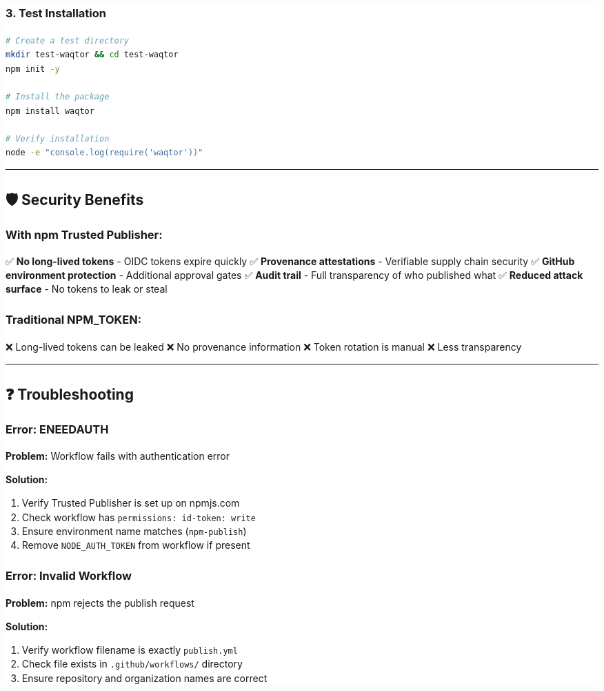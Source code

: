 ### **3. Test Installation**

```bash
# Create a test directory
mkdir test-waqtor && cd test-waqtor
npm init -y

# Install the package
npm install waqtor

# Verify installation
node -e "console.log(require('waqtor'))"
```

---

## 🛡️ **Security Benefits**

### **With npm Trusted Publisher:**

✅ **No long-lived tokens** - OIDC tokens expire quickly
✅ **Provenance attestations** - Verifiable supply chain security
✅ **GitHub environment protection** - Additional approval gates
✅ **Audit trail** - Full transparency of who published what
✅ **Reduced attack surface** - No tokens to leak or steal

### **Traditional NPM_TOKEN:**

❌ Long-lived tokens can be leaked
❌ No provenance information
❌ Token rotation is manual
❌ Less transparency

---

## ❓ **Troubleshooting**

### **Error: ENEEDAUTH**

**Problem:** Workflow fails with authentication error

**Solution:**
1. Verify Trusted Publisher is set up on npmjs.com
2. Check workflow has `permissions: id-token: write`
3. Ensure environment name matches (`npm-publish`)
4. Remove `NODE_AUTH_TOKEN` from workflow if present

### **Error: Invalid Workflow**

**Problem:** npm rejects the publish request

**Solution:**
1. Verify workflow filename is exactly `publish.yml`
2. Check file exists in `.github/workflows/` directory
3. Ensure repository and organization names are correct
